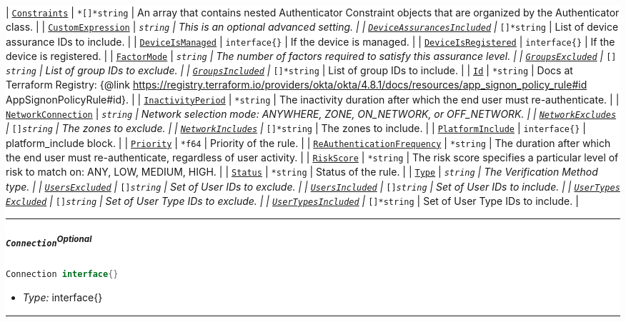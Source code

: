 | <code><a href="#@cdktf/provider-okta.appSignonPolicyRule.AppSignonPolicyRuleConfig.property.constraints">Constraints</a></code> | <code>*[]*string</code> | An array that contains nested Authenticator Constraint objects that are organized by the Authenticator class. |
| <code><a href="#@cdktf/provider-okta.appSignonPolicyRule.AppSignonPolicyRuleConfig.property.customExpression">CustomExpression</a></code> | <code>*string</code> | This is an optional advanced setting. |
| <code><a href="#@cdktf/provider-okta.appSignonPolicyRule.AppSignonPolicyRuleConfig.property.deviceAssurancesIncluded">DeviceAssurancesIncluded</a></code> | <code>*[]*string</code> | List of device assurance IDs to include. |
| <code><a href="#@cdktf/provider-okta.appSignonPolicyRule.AppSignonPolicyRuleConfig.property.deviceIsManaged">DeviceIsManaged</a></code> | <code>interface{}</code> | If the device is managed. |
| <code><a href="#@cdktf/provider-okta.appSignonPolicyRule.AppSignonPolicyRuleConfig.property.deviceIsRegistered">DeviceIsRegistered</a></code> | <code>interface{}</code> | If the device is registered. |
| <code><a href="#@cdktf/provider-okta.appSignonPolicyRule.AppSignonPolicyRuleConfig.property.factorMode">FactorMode</a></code> | <code>*string</code> | The number of factors required to satisfy this assurance level. |
| <code><a href="#@cdktf/provider-okta.appSignonPolicyRule.AppSignonPolicyRuleConfig.property.groupsExcluded">GroupsExcluded</a></code> | <code>*[]*string</code> | List of group IDs to exclude. |
| <code><a href="#@cdktf/provider-okta.appSignonPolicyRule.AppSignonPolicyRuleConfig.property.groupsIncluded">GroupsIncluded</a></code> | <code>*[]*string</code> | List of group IDs to include. |
| <code><a href="#@cdktf/provider-okta.appSignonPolicyRule.AppSignonPolicyRuleConfig.property.id">Id</a></code> | <code>*string</code> | Docs at Terraform Registry: {@link https://registry.terraform.io/providers/okta/okta/4.8.1/docs/resources/app_signon_policy_rule#id AppSignonPolicyRule#id}. |
| <code><a href="#@cdktf/provider-okta.appSignonPolicyRule.AppSignonPolicyRuleConfig.property.inactivityPeriod">InactivityPeriod</a></code> | <code>*string</code> | The inactivity duration after which the end user must re-authenticate. |
| <code><a href="#@cdktf/provider-okta.appSignonPolicyRule.AppSignonPolicyRuleConfig.property.networkConnection">NetworkConnection</a></code> | <code>*string</code> | Network selection mode: ANYWHERE, ZONE, ON_NETWORK, or OFF_NETWORK. |
| <code><a href="#@cdktf/provider-okta.appSignonPolicyRule.AppSignonPolicyRuleConfig.property.networkExcludes">NetworkExcludes</a></code> | <code>*[]*string</code> | The zones to exclude. |
| <code><a href="#@cdktf/provider-okta.appSignonPolicyRule.AppSignonPolicyRuleConfig.property.networkIncludes">NetworkIncludes</a></code> | <code>*[]*string</code> | The zones to include. |
| <code><a href="#@cdktf/provider-okta.appSignonPolicyRule.AppSignonPolicyRuleConfig.property.platformInclude">PlatformInclude</a></code> | <code>interface{}</code> | platform_include block. |
| <code><a href="#@cdktf/provider-okta.appSignonPolicyRule.AppSignonPolicyRuleConfig.property.priority">Priority</a></code> | <code>*f64</code> | Priority of the rule. |
| <code><a href="#@cdktf/provider-okta.appSignonPolicyRule.AppSignonPolicyRuleConfig.property.reAuthenticationFrequency">ReAuthenticationFrequency</a></code> | <code>*string</code> | The duration after which the end user must re-authenticate, regardless of user activity. |
| <code><a href="#@cdktf/provider-okta.appSignonPolicyRule.AppSignonPolicyRuleConfig.property.riskScore">RiskScore</a></code> | <code>*string</code> | The risk score specifies a particular level of risk to match on: ANY, LOW, MEDIUM, HIGH. |
| <code><a href="#@cdktf/provider-okta.appSignonPolicyRule.AppSignonPolicyRuleConfig.property.status">Status</a></code> | <code>*string</code> | Status of the rule. |
| <code><a href="#@cdktf/provider-okta.appSignonPolicyRule.AppSignonPolicyRuleConfig.property.type">Type</a></code> | <code>*string</code> | The Verification Method type. |
| <code><a href="#@cdktf/provider-okta.appSignonPolicyRule.AppSignonPolicyRuleConfig.property.usersExcluded">UsersExcluded</a></code> | <code>*[]*string</code> | Set of User IDs to exclude. |
| <code><a href="#@cdktf/provider-okta.appSignonPolicyRule.AppSignonPolicyRuleConfig.property.usersIncluded">UsersIncluded</a></code> | <code>*[]*string</code> | Set of User IDs to include. |
| <code><a href="#@cdktf/provider-okta.appSignonPolicyRule.AppSignonPolicyRuleConfig.property.userTypesExcluded">UserTypesExcluded</a></code> | <code>*[]*string</code> | Set of User Type IDs to exclude. |
| <code><a href="#@cdktf/provider-okta.appSignonPolicyRule.AppSignonPolicyRuleConfig.property.userTypesIncluded">UserTypesIncluded</a></code> | <code>*[]*string</code> | Set of User Type IDs to include. |

---

##### `Connection`<sup>Optional</sup> <a name="Connection" id="@cdktf/provider-okta.appSignonPolicyRule.AppSignonPolicyRuleConfig.property.connection"></a>

```go
Connection interface{}
```

- *Type:* interface{}

---
